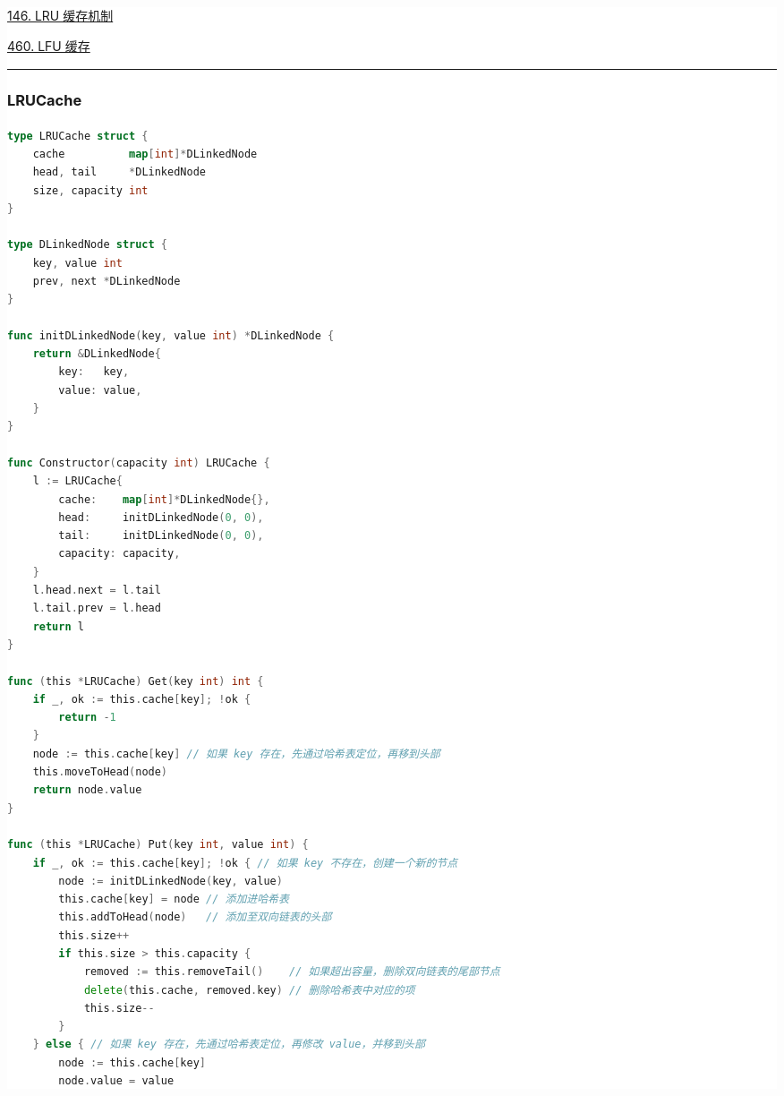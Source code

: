 
[146. LRU 缓存机制](https://leetcode-cn.com/problems/lru-cache/)

[460. LFU 缓存](https://leetcode-cn.com/problems/lfu-cache/)


------



### LRUCache

``` go
type LRUCache struct {
	cache          map[int]*DLinkedNode
	head, tail     *DLinkedNode
	size, capacity int
}

type DLinkedNode struct {
	key, value int
	prev, next *DLinkedNode
}

func initDLinkedNode(key, value int) *DLinkedNode {
	return &DLinkedNode{
		key:   key,
		value: value,
	}
}

func Constructor(capacity int) LRUCache {
	l := LRUCache{
		cache:    map[int]*DLinkedNode{},
		head:     initDLinkedNode(0, 0),
		tail:     initDLinkedNode(0, 0),
		capacity: capacity,
	}
	l.head.next = l.tail
	l.tail.prev = l.head
	return l
}

func (this *LRUCache) Get(key int) int {
	if _, ok := this.cache[key]; !ok {
		return -1
	}
	node := this.cache[key] // 如果 key 存在，先通过哈希表定位，再移到头部
	this.moveToHead(node)
	return node.value
}

func (this *LRUCache) Put(key int, value int) {
	if _, ok := this.cache[key]; !ok { // 如果 key 不存在，创建一个新的节点
		node := initDLinkedNode(key, value)
		this.cache[key] = node // 添加进哈希表
		this.addToHead(node)   // 添加至双向链表的头部
		this.size++
		if this.size > this.capacity {
			removed := this.removeTail()    // 如果超出容量，删除双向链表的尾部节点
			delete(this.cache, removed.key) // 删除哈希表中对应的项
			this.size--
		}
	} else { // 如果 key 存在，先通过哈希表定位，再修改 value，并移到头部
		node := this.cache[key]
		node.value = value
```